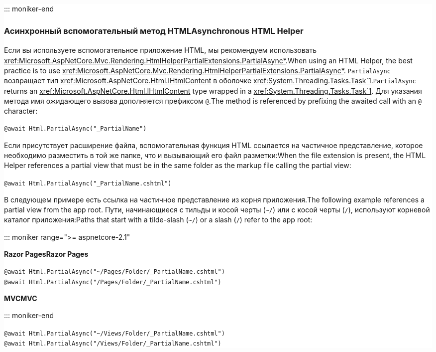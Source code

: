 ::: moniker-end

### <a name="asynchronous-html-helper"></a><span data-ttu-id="0e17a-157">Асинхронный вспомогательный метод HTML</span><span class="sxs-lookup"><span data-stu-id="0e17a-157">Asynchronous HTML Helper</span></span>

<span data-ttu-id="0e17a-158">Если вы используете вспомогательное приложение HTML, мы рекомендуем использовать <xref:Microsoft.AspNetCore.Mvc.Rendering.HtmlHelperPartialExtensions.PartialAsync*>.</span><span class="sxs-lookup"><span data-stu-id="0e17a-158">When using an HTML Helper, the best practice is to use <xref:Microsoft.AspNetCore.Mvc.Rendering.HtmlHelperPartialExtensions.PartialAsync*>.</span></span> <span data-ttu-id="0e17a-159">`PartialAsync` возвращает тип <xref:Microsoft.AspNetCore.Html.IHtmlContent> в оболочке <xref:System.Threading.Tasks.Task`1>.</span><span class="sxs-lookup"><span data-stu-id="0e17a-159">`PartialAsync` returns an <xref:Microsoft.AspNetCore.Html.IHtmlContent> type wrapped in a <xref:System.Threading.Tasks.Task`1>.</span></span> <span data-ttu-id="0e17a-160">Для указания метода имя ожидающего вызова дополняется префиксом `@`.</span><span class="sxs-lookup"><span data-stu-id="0e17a-160">The method is referenced by prefixing the awaited call with an `@` character:</span></span>

```cshtml
@await Html.PartialAsync("_PartialName")
```

<span data-ttu-id="0e17a-161">Если присутствует расширение файла, вспомогательная функция HTML ссылается на частичное представление, которое необходимо разместить в той же папке, что и вызывающий его файл разметки:</span><span class="sxs-lookup"><span data-stu-id="0e17a-161">When the file extension is present, the HTML Helper references a partial view that must be in the same folder as the markup file calling the partial view:</span></span>

```cshtml
@await Html.PartialAsync("_PartialName.cshtml")
```

<span data-ttu-id="0e17a-162">В следующем примере есть ссылка на частичное представление из корня приложения.</span><span class="sxs-lookup"><span data-stu-id="0e17a-162">The following example references a partial view from the app root.</span></span> <span data-ttu-id="0e17a-163">Пути, начинающиеся с тильды и косой черты (`~/`) или с косой черты (`/`), используют корневой каталог приложения:</span><span class="sxs-lookup"><span data-stu-id="0e17a-163">Paths that start with a tilde-slash (`~/`) or a slash (`/`) refer to the app root:</span></span>

::: moniker range=">= aspnetcore-2.1"

<span data-ttu-id="0e17a-164">**Razor Pages**</span><span class="sxs-lookup"><span data-stu-id="0e17a-164">**Razor Pages**</span></span>

```cshtml
@await Html.PartialAsync("~/Pages/Folder/_PartialName.cshtml")
@await Html.PartialAsync("/Pages/Folder/_PartialName.cshtml")
```

<span data-ttu-id="0e17a-165">**MVC**</span><span class="sxs-lookup"><span data-stu-id="0e17a-165">**MVC**</span></span>

::: moniker-end

```cshtml
@await Html.PartialAsync("~/Views/Folder/_PartialName.cshtml")
@await Html.PartialAsync("/Views/Folder/_PartialName.cshtml")
```
